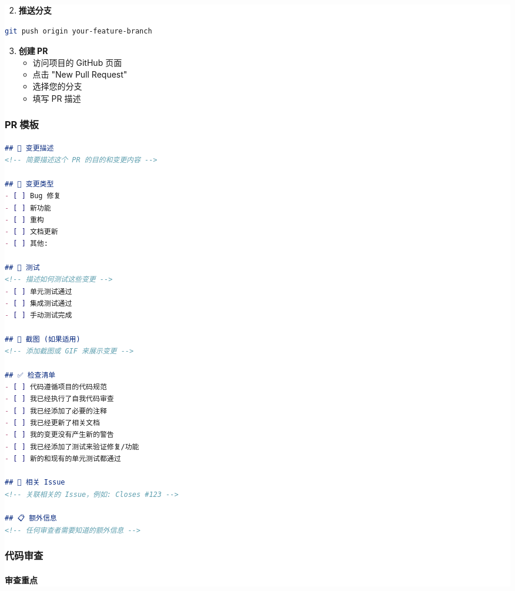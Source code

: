 2. **推送分支**
```bash
git push origin your-feature-branch
```

3. **创建 PR**
   - 访问项目的 GitHub 页面
   - 点击 "New Pull Request"
   - 选择您的分支
   - 填写 PR 描述

### PR 模板

```markdown
## 📝 变更描述
<!-- 简要描述这个 PR 的目的和变更内容 -->

## 🔧 变更类型
- [ ] Bug 修复
- [ ] 新功能
- [ ] 重构
- [ ] 文档更新
- [ ] 其他:

## 🧪 测试
<!-- 描述如何测试这些变更 -->
- [ ] 单元测试通过
- [ ] 集成测试通过
- [ ] 手动测试完成

## 📸 截图 (如果适用)
<!-- 添加截图或 GIF 来展示变更 -->

## ✅ 检查清单
- [ ] 代码遵循项目的代码规范
- [ ] 我已经执行了自我代码审查
- [ ] 我已经添加了必要的注释
- [ ] 我已经更新了相关文档
- [ ] 我的变更没有产生新的警告
- [ ] 我已经添加了测试来验证修复/功能
- [ ] 新的和现有的单元测试都通过

## 🔗 相关 Issue
<!-- 关联相关的 Issue，例如: Closes #123 -->

## 📋 额外信息
<!-- 任何审查者需要知道的额外信息 -->
```

### 代码审查

#### 审查重点
